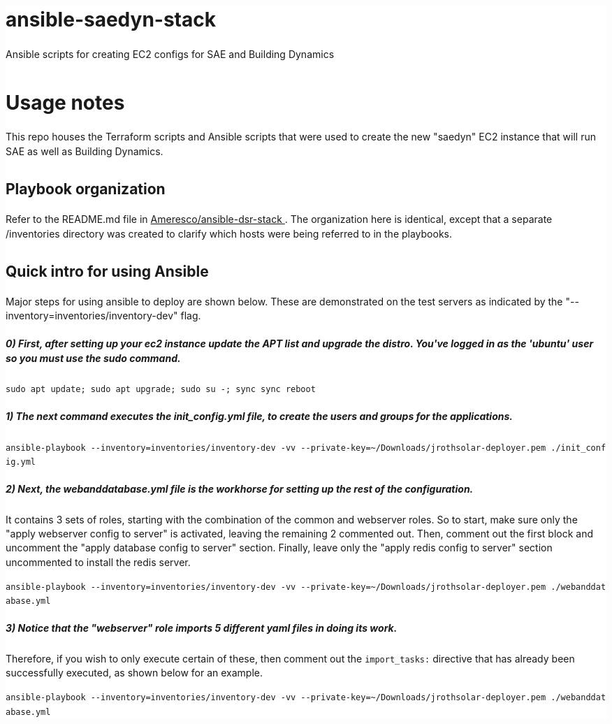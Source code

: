 # ansible-saedyn-stack
Ansible scripts for creating EC2 configs for SAE and Building Dynamics

# Usage notes

This repo houses the Terraform scripts and Ansible scripts that were used to create the new "saedyn" EC2 instance that will run SAE as well as Building Dynamics.

## Playbook organization
Refer to the README.md file in [Ameresco/ansible-dsr-stack ](https://github.com/Ameresco/ansible-dsr-stack). The organization here is identical, except that a separate /inventories directory was created to clarify which hosts were being referred to in the playbooks.

## Quick intro for using Ansible

Major steps for using ansible to deploy are shown below. These are demonstrated on the test servers as indicated by the "--inventory=inventories/inventory-dev" flag.

##### 0) First, after setting up your ec2 instance update the APT list and upgrade the distro. You've logged in as the 'ubuntu' user so you must use the sudo command.

    sudo apt update; sudo apt upgrade; sudo su -; sync sync reboot

##### 1) The next command executes the init_config.yml file, to create the users and groups for the applications.


    ansible-playbook --inventory=inventories/inventory-dev -vv --private-key=~/Downloads/jrothsolar-deployer.pem ./init_config.yml

##### 2) Next, the webanddatabase.yml file is the workhorse for setting up the rest of the configuration.

It contains 3 sets of roles, starting with the combination of the common and webserver roles. So to start,  make sure only the "apply webserver config to server" is activated, leaving the remaining 2 commented out. Then, comment out the first block and uncomment the "apply database config to server" section. Finally, leave only the "apply redis config to server" section uncommented to install the redis server.

    ansible-playbook --inventory=inventories/inventory-dev -vv --private-key=~/Downloads/jrothsolar-deployer.pem ./webanddatabase.yml

##### 3) Notice that the "webserver" role imports 5 different yaml files in doing its work.

Therefore, if you wish to only execute certain of these, then comment out the `import_tasks:` directive that has already been successfully executed, as shown below for an example.

    ansible-playbook --inventory=inventories/inventory-dev -vv --private-key=~/Downloads/jrothsolar-deployer.pem ./webanddatabase.yml
